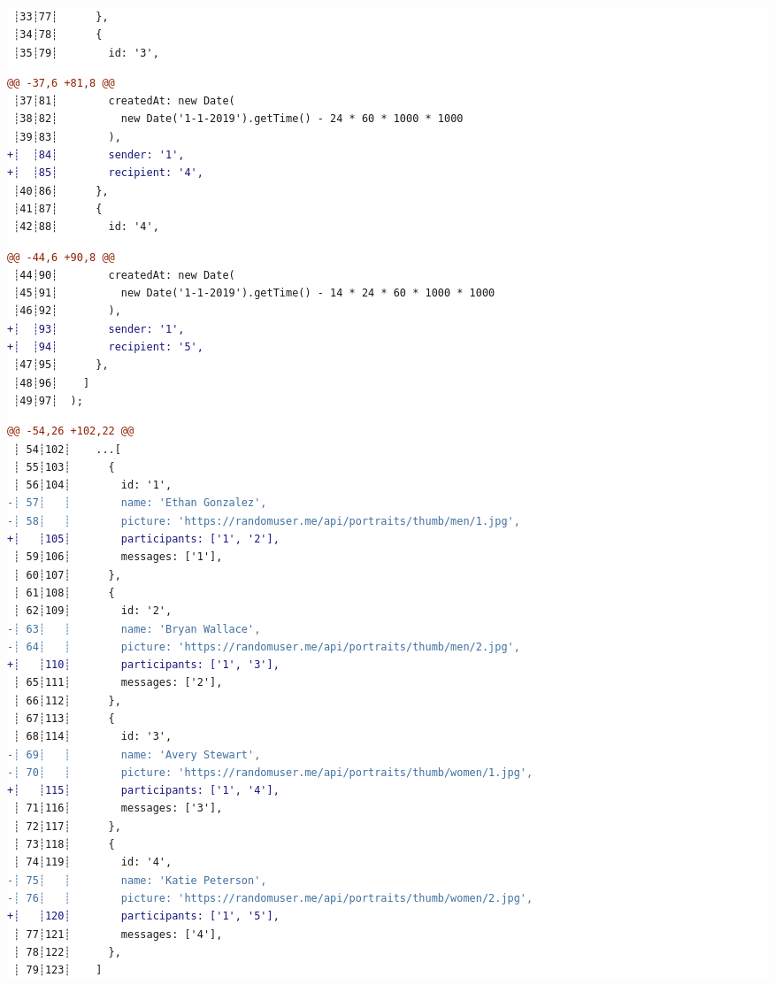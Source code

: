 ```diff
 ┊33┊77┊      },
 ┊34┊78┊      {
 ┊35┊79┊        id: '3',
```
```diff
@@ -37,6 +81,8 @@
 ┊37┊81┊        createdAt: new Date(
 ┊38┊82┊          new Date('1-1-2019').getTime() - 24 * 60 * 1000 * 1000
 ┊39┊83┊        ),
+┊  ┊84┊        sender: '1',
+┊  ┊85┊        recipient: '4',
 ┊40┊86┊      },
 ┊41┊87┊      {
 ┊42┊88┊        id: '4',
```
```diff
@@ -44,6 +90,8 @@
 ┊44┊90┊        createdAt: new Date(
 ┊45┊91┊          new Date('1-1-2019').getTime() - 14 * 24 * 60 * 1000 * 1000
 ┊46┊92┊        ),
+┊  ┊93┊        sender: '1',
+┊  ┊94┊        recipient: '5',
 ┊47┊95┊      },
 ┊48┊96┊    ]
 ┊49┊97┊  );
```
```diff
@@ -54,26 +102,22 @@
 ┊ 54┊102┊    ...[
 ┊ 55┊103┊      {
 ┊ 56┊104┊        id: '1',
-┊ 57┊   ┊        name: 'Ethan Gonzalez',
-┊ 58┊   ┊        picture: 'https://randomuser.me/api/portraits/thumb/men/1.jpg',
+┊   ┊105┊        participants: ['1', '2'],
 ┊ 59┊106┊        messages: ['1'],
 ┊ 60┊107┊      },
 ┊ 61┊108┊      {
 ┊ 62┊109┊        id: '2',
-┊ 63┊   ┊        name: 'Bryan Wallace',
-┊ 64┊   ┊        picture: 'https://randomuser.me/api/portraits/thumb/men/2.jpg',
+┊   ┊110┊        participants: ['1', '3'],
 ┊ 65┊111┊        messages: ['2'],
 ┊ 66┊112┊      },
 ┊ 67┊113┊      {
 ┊ 68┊114┊        id: '3',
-┊ 69┊   ┊        name: 'Avery Stewart',
-┊ 70┊   ┊        picture: 'https://randomuser.me/api/portraits/thumb/women/1.jpg',
+┊   ┊115┊        participants: ['1', '4'],
 ┊ 71┊116┊        messages: ['3'],
 ┊ 72┊117┊      },
 ┊ 73┊118┊      {
 ┊ 74┊119┊        id: '4',
-┊ 75┊   ┊        name: 'Katie Peterson',
-┊ 76┊   ┊        picture: 'https://randomuser.me/api/portraits/thumb/women/2.jpg',
+┊   ┊120┊        participants: ['1', '5'],
 ┊ 77┊121┊        messages: ['4'],
 ┊ 78┊122┊      },
 ┊ 79┊123┊    ]
```


[//]: # (head-end)
[{]: <helper> (diffStep 8.1 module="server")
[}]: #
[{]: <helper> (diffStep 8.2 files="index.ts" module="server")
[}]: #
[{]: <helper> (diffStep 8.2 files="context" module="server")
[}]: #
[{]: <helper> (diffStep 8.2 files="schema, tests" module="server")
[}]: #
[{]: <helper> (diffStep 8.3 module="server")
[}]: #
[{]: <helper> (diffStep 11.1 files="src/components" module="client")
[}]: #
[{]: <helper> (diffStep 11.1 files="message.fragment.ts" module="client")
[}]: #
[{]: <helper> (diffStep 11.2 module="client")
[}]: #
[{]: <helper> (diffStep 8.4 files="index.ts" module="server")
[}]: #
[{]: <helper> (diffStep 8.5 files="index.ts" module="server")
[}]: #
[{]: <helper> (diffStep 8.6 module="server")
[}]: #
[{]: <helper> (diffStep 11.3 module="client")
[}]: #
[{]: <helper> (diffStep 11.4 files="components" module="client")
[}]: #
[{]: <helper> (diffStep 11.4 files="App" module="client")
[}]: #
[{]: <helper> (diffStep 11.5 module="client")
[}]: #
[{]: <helper> (diffStep 11.6 files="auth.service" module="client")
[}]: #
[{]: <helper> (diffStep 11.6 files="App" module="client")
[}]: #
[//]: # (foot-start)
[{]: <helper> (navStep)
[}]: #
